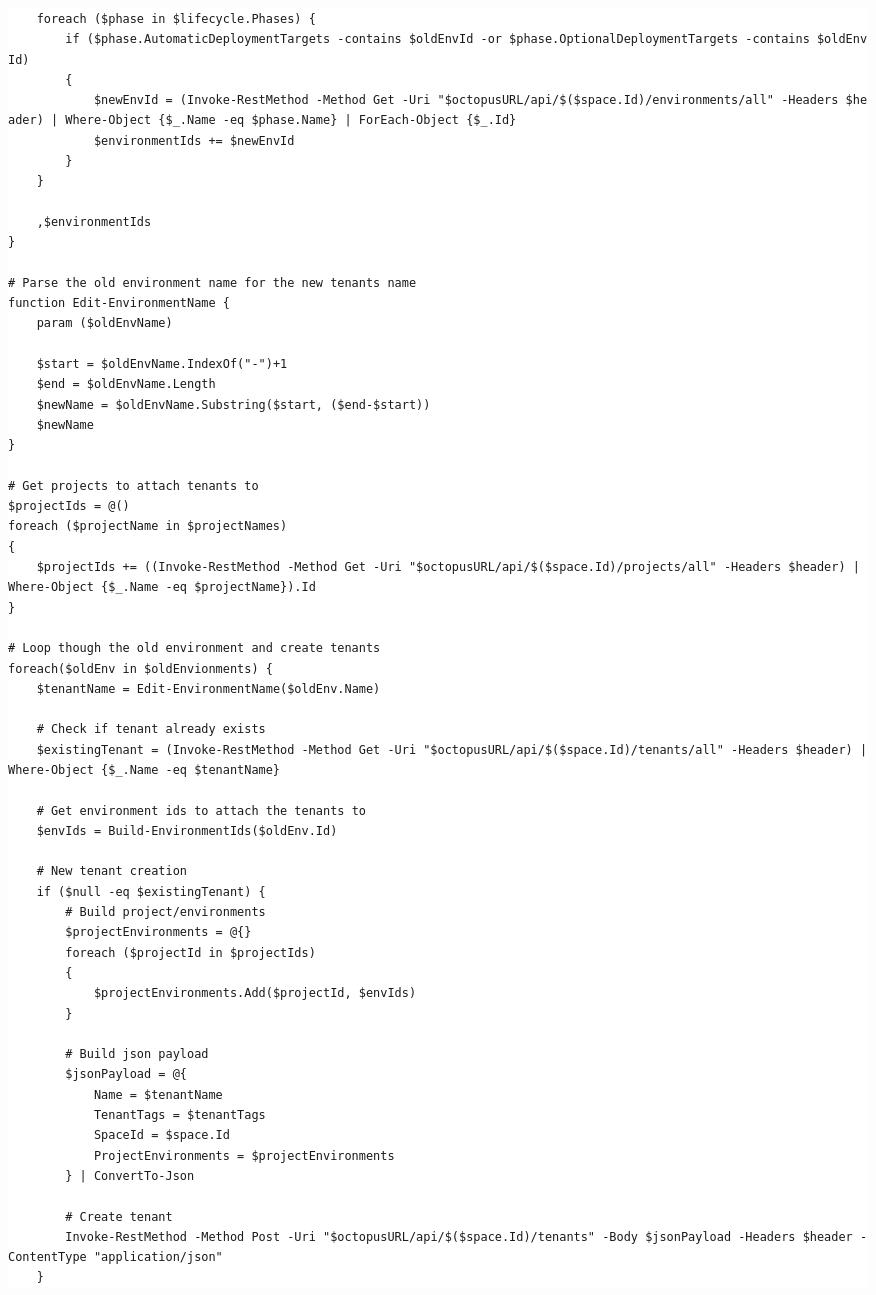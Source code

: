 ```
    foreach ($phase in $lifecycle.Phases) {
        if ($phase.AutomaticDeploymentTargets -contains $oldEnvId -or $phase.OptionalDeploymentTargets -contains $oldEnvId)
        {
            $newEnvId = (Invoke-RestMethod -Method Get -Uri "$octopusURL/api/$($space.Id)/environments/all" -Headers $header) | Where-Object {$_.Name -eq $phase.Name} | ForEach-Object {$_.Id}
            $environmentIds += $newEnvId
        }
    }

    ,$environmentIds
}

# Parse the old environment name for the new tenants name
function Edit-EnvironmentName {
    param ($oldEnvName)

    $start = $oldEnvName.IndexOf("-")+1
    $end = $oldEnvName.Length
    $newName = $oldEnvName.Substring($start, ($end-$start))
    $newName
}

# Get projects to attach tenants to
$projectIds = @()
foreach ($projectName in $projectNames)
{
    $projectIds += ((Invoke-RestMethod -Method Get -Uri "$octopusURL/api/$($space.Id)/projects/all" -Headers $header) | Where-Object {$_.Name -eq $projectName}).Id
}

# Loop though the old environment and create tenants
foreach($oldEnv in $oldEnvionments) {
    $tenantName = Edit-EnvironmentName($oldEnv.Name)

    # Check if tenant already exists
    $existingTenant = (Invoke-RestMethod -Method Get -Uri "$octopusURL/api/$($space.Id)/tenants/all" -Headers $header) | Where-Object {$_.Name -eq $tenantName}

    # Get environment ids to attach the tenants to
    $envIds = Build-EnvironmentIds($oldEnv.Id)

    # New tenant creation
    if ($null -eq $existingTenant) {        
        # Build project/environments
        $projectEnvironments = @{}
        foreach ($projectId in $projectIds)
        {
            $projectEnvironments.Add($projectId, $envIds)
        }

        # Build json payload
        $jsonPayload = @{
            Name = $tenantName
            TenantTags = $tenantTags
            SpaceId = $space.Id
            ProjectEnvironments = $projectEnvironments
        } | ConvertTo-Json

        # Create tenant
        Invoke-RestMethod -Method Post -Uri "$octopusURL/api/$($space.Id)/tenants" -Body $jsonPayload -Headers $header -ContentType "application/json"
    }
```